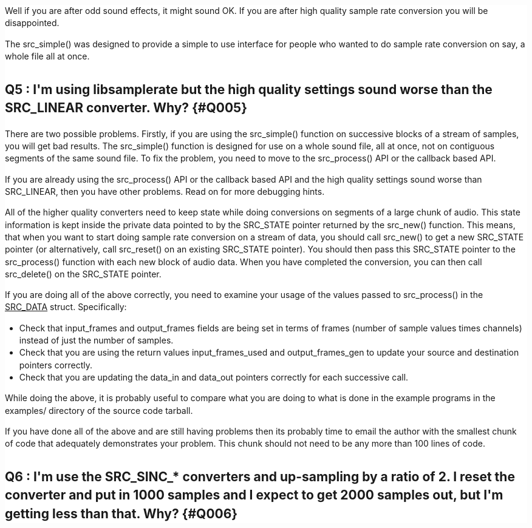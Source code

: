 Well if you are after odd sound effects, it might sound OK. If you are after
high quality sample rate conversion you will be disappointed.

The src_simple() was designed to provide a simple to use interface for people
who wanted to do sample rate conversion on say, a whole file all at once.

## Q5 : I'm using libsamplerate but the high quality settings sound worse than the SRC_LINEAR converter. Why? {#Q005}

There are two possible problems. Firstly, if you are using the src_simple()
function on successive blocks of a stream of samples, you will get bad results.
The src_simple() function is designed for use on a whole sound file, all at
once, not on contiguous segments of the same sound file. To fix the problem, you
need to move to the src_process() API or the callback based API.

If you are already using the src_process() API or the callback based API and the
high quality settings sound worse than SRC_LINEAR, then you have other problems.
Read on for more debugging hints.

All of the higher quality converters need to keep state while doing conversions
on segments of a large chunk of audio. This state information is kept inside the
private data pointed to by the SRC_STATE pointer returned by the src_new()
function. This means, that when you want to start doing sample rate conversion
on a stream of data, you should call src_new() to get a new SRC_STATE pointer
(or alternatively, call src_reset() on an existing SRC_STATE pointer). You
should then pass this SRC_STATE pointer to the src_process() function with each
new block of audio data. When you have completed the conversion, you can then
call src_delete() on the SRC_STATE pointer.

If you are doing all of the above correctly, you need to examine your usage of
the values passed to src\_process() in the [SRC_DATA](api_misc.md#src_data)
struct. Specifically:

- Check that input_frames and output_frames fields are being set in terms of
  frames (number of sample values times channels) instead of just the number of
  samples.
- Check that you are using the return values input_frames_used and
  output_frames_gen to update your source and destination pointers correctly.
- Check that you are updating the data_in and data_out pointers correctly for
  each successive call.

While doing the above, it is probably useful to compare what you are doing to
what is done in the example programs in the examples/ directory of the source
code tarball.

If you have done all of the above and are still having problems then its
probably time to email the author with the smallest chunk of code that
adequately demonstrates your problem. This chunk should not need to be any more
than 100 lines of code.

## Q6 : I'm use the SRC_SINC_* converters and up-sampling by a ratio of 2. I reset the converter and put in 1000 samples and I expect to get 2000 samples out, but I'm getting less than that. Why? {#Q006}
